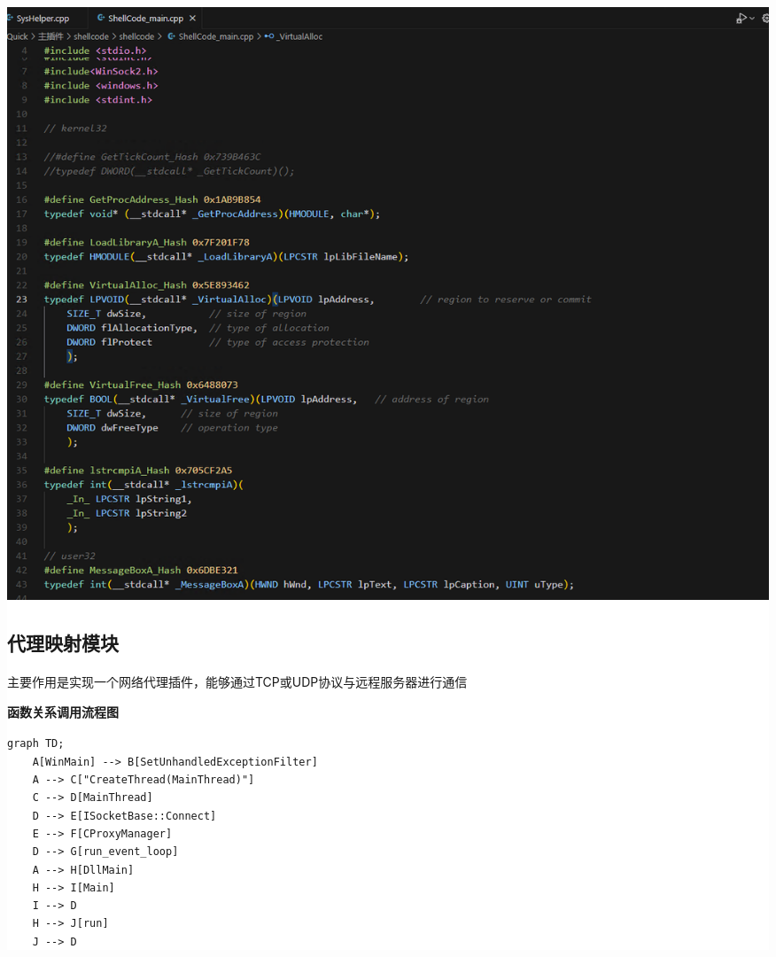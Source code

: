 ![pic3.png](银狐源码解读-核心组件模块/pic3.png)

## 代理映射模块

主要作用是实现一个网络代理插件，能够通过TCP或UDP协议与远程服务器进行通信

**函数关系调用流程图**

```mermaid
graph TD;
    A[WinMain] --> B[SetUnhandledExceptionFilter]
    A --> C["CreateThread(MainThread)"]
    C --> D[MainThread]
    D --> E[ISocketBase::Connect]
    E --> F[CProxyManager]
    D --> G[run_event_loop]
    A --> H[DllMain]
    H --> I[Main]
    I --> D
    H --> J[run]
    J --> D
```
